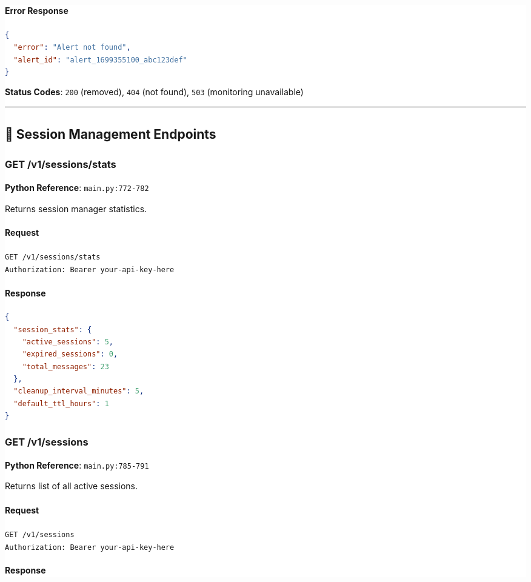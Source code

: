 #### Error Response

```json
{
  "error": "Alert not found",
  "alert_id": "alert_1699355100_abc123def"
}
```

**Status Codes**: `200` (removed), `404` (not found), `503` (monitoring unavailable)

---

## 🔄 Session Management Endpoints

### GET /v1/sessions/stats

**Python Reference**: `main.py:772-782`

Returns session manager statistics.

#### Request

```http
GET /v1/sessions/stats
Authorization: Bearer your-api-key-here
```

#### Response

```json
{
  "session_stats": {
    "active_sessions": 5,
    "expired_sessions": 0,
    "total_messages": 23
  },
  "cleanup_interval_minutes": 5,
  "default_ttl_hours": 1
}
```

### GET /v1/sessions

**Python Reference**: `main.py:785-791`

Returns list of all active sessions.

#### Request

```http
GET /v1/sessions
Authorization: Bearer your-api-key-here
```

#### Response
